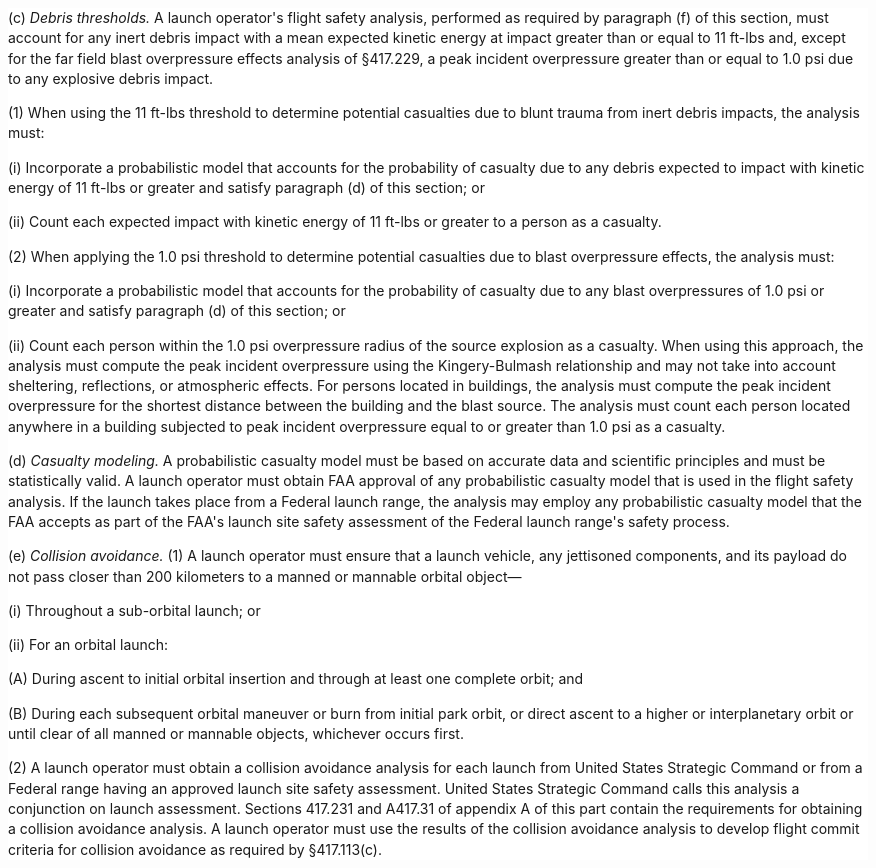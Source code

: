 \(c\) *Debris thresholds.* A launch operator's flight safety analysis, performed as required by paragraph (f) of this section, must account for any inert debris impact with a mean expected kinetic energy at impact greater than or equal to 11 ft-lbs and, except for the far field blast overpressure effects analysis of §417.229, a peak incident overpressure greater than or equal to 1.0 psi due to any explosive debris impact.

\(1\) When using the 11 ft-lbs threshold to determine potential casualties due to blunt trauma from inert debris impacts, the analysis must:

\(i\) Incorporate a probabilistic model that accounts for the probability of casualty due to any debris expected to impact with kinetic energy of 11 ft-lbs or greater and satisfy paragraph (d) of this section; or

\(ii\) Count each expected impact with kinetic energy of 11 ft-lbs or greater to a person as a casualty.

\(2\) When applying the 1.0 psi threshold to determine potential casualties due to blast overpressure effects, the analysis must:

\(i\) Incorporate a probabilistic model that accounts for the probability of casualty due to any blast overpressures of 1.0 psi or greater and satisfy paragraph (d) of this section; or

\(ii\) Count each person within the 1.0 psi overpressure radius of the source explosion as a casualty. When using this approach, the analysis must compute the peak incident overpressure using the Kingery-Bulmash relationship and may not take into account sheltering, reflections, or atmospheric effects. For persons located in buildings, the analysis must compute the peak incident overpressure for the shortest distance between the building and the blast source. The analysis must count each person located anywhere in a building subjected to peak incident overpressure equal to or greater than 1.0 psi as a casualty.

\(d\) *Casualty modeling.* A probabilistic casualty model must be based on accurate data and scientific principles and must be statistically valid. A launch operator must obtain FAA approval of any probabilistic casualty model that is used in the flight safety analysis. If the launch takes place from a Federal launch range, the analysis may employ any probabilistic casualty model that the FAA accepts as part of the FAA's launch site safety assessment of the Federal launch range's safety process.

\(e\) *Collision avoidance.* (1) A launch operator must ensure that a launch vehicle, any jettisoned components, and its payload do not pass closer than 200 kilometers to a manned or mannable orbital object—

\(i\) Throughout a sub-orbital launch; or

\(ii\) For an orbital launch:

\(A\) During ascent to initial orbital insertion and through at least one complete orbit; and

\(B\) During each subsequent orbital maneuver or burn from initial park orbit, or direct ascent to a higher or interplanetary orbit or until clear of all manned or mannable objects, whichever occurs first.

\(2\) A launch operator must obtain a collision avoidance analysis for each launch from United States Strategic Command or from a Federal range having an approved launch site safety assessment. United States Strategic Command calls this analysis a conjunction on launch assessment. Sections 417.231 and A417.31 of appendix A of this part contain the requirements for obtaining a collision avoidance analysis. A launch operator must use the results of the collision avoidance analysis to develop flight commit criteria for collision avoidance as required by §417.113(c).
